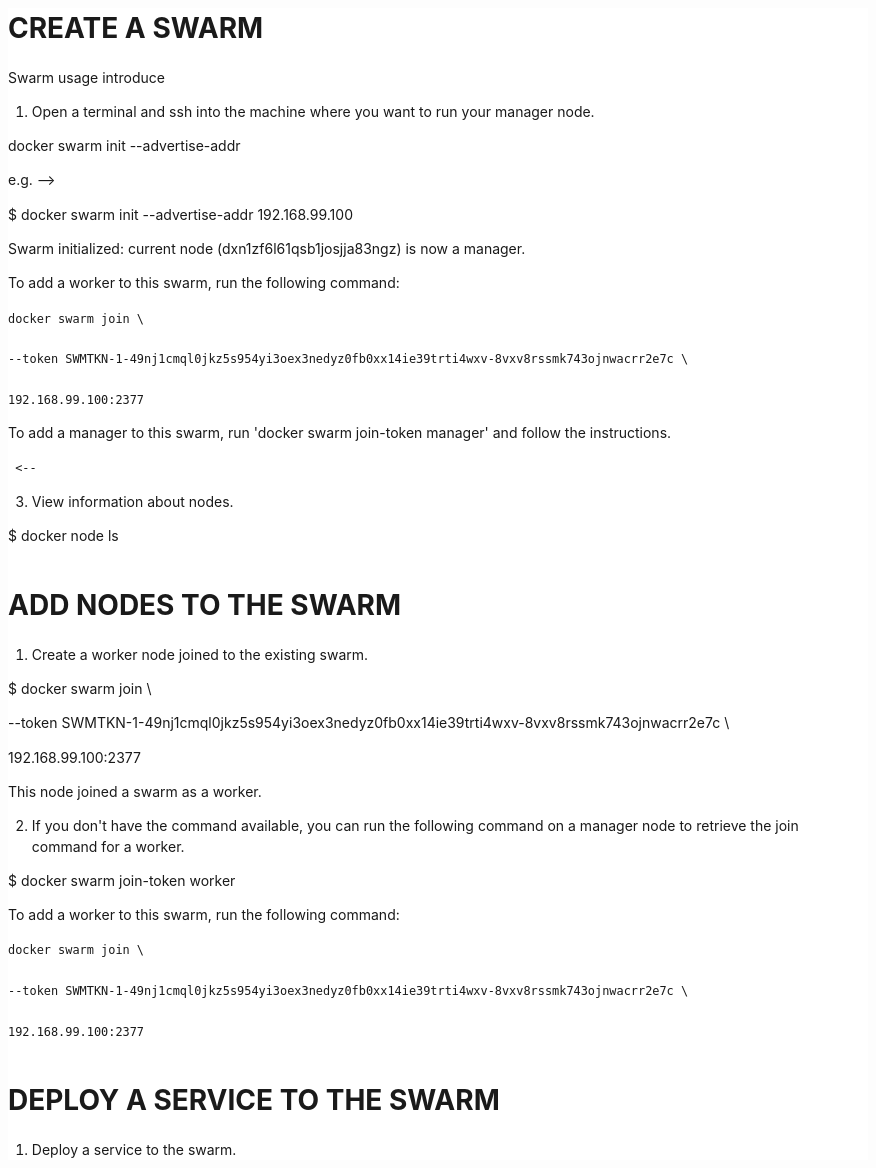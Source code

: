 # CREATE A SWARM

Swarm usage introduce

1. Open a terminal and ssh into the machine where you want to run your manager node.

docker swarm init --advertise-addr <MANAGER-IP>

e.g. --> 

$ docker swarm init --advertise-addr 192.168.99.100

Swarm initialized: current node (dxn1zf6l61qsb1josjja83ngz) is now a manager.

To add a worker to this swarm, run the following command:

    docker swarm join \

    --token SWMTKN-1-49nj1cmql0jkz5s954yi3oex3nedyz0fb0xx14ie39trti4wxv-8vxv8rssmk743ojnwacrr2e7c \

    192.168.99.100:2377

To add a manager to this swarm, run 'docker swarm join-token manager' and follow the instructions.

     <--

3. View information about nodes.

$ docker node ls

# ADD NODES TO THE SWARM

1. Create a worker node joined to the existing swarm.

$ docker swarm join \

  --token  SWMTKN-1-49nj1cmql0jkz5s954yi3oex3nedyz0fb0xx14ie39trti4wxv-8vxv8rssmk743ojnwacrr2e7c \

  192.168.99.100:2377

This node joined a swarm as a worker.

2. If you don't have the command available, you can run the following command on a manager node to retrieve the join command for a worker.

$ docker swarm join-token worker

To add a worker to this swarm, run the following command:

    docker swarm join \

    --token SWMTKN-1-49nj1cmql0jkz5s954yi3oex3nedyz0fb0xx14ie39trti4wxv-8vxv8rssmk743ojnwacrr2e7c \

    192.168.99.100:2377

# DEPLOY A SERVICE TO THE SWARM

1. Deploy a service to the swarm.
